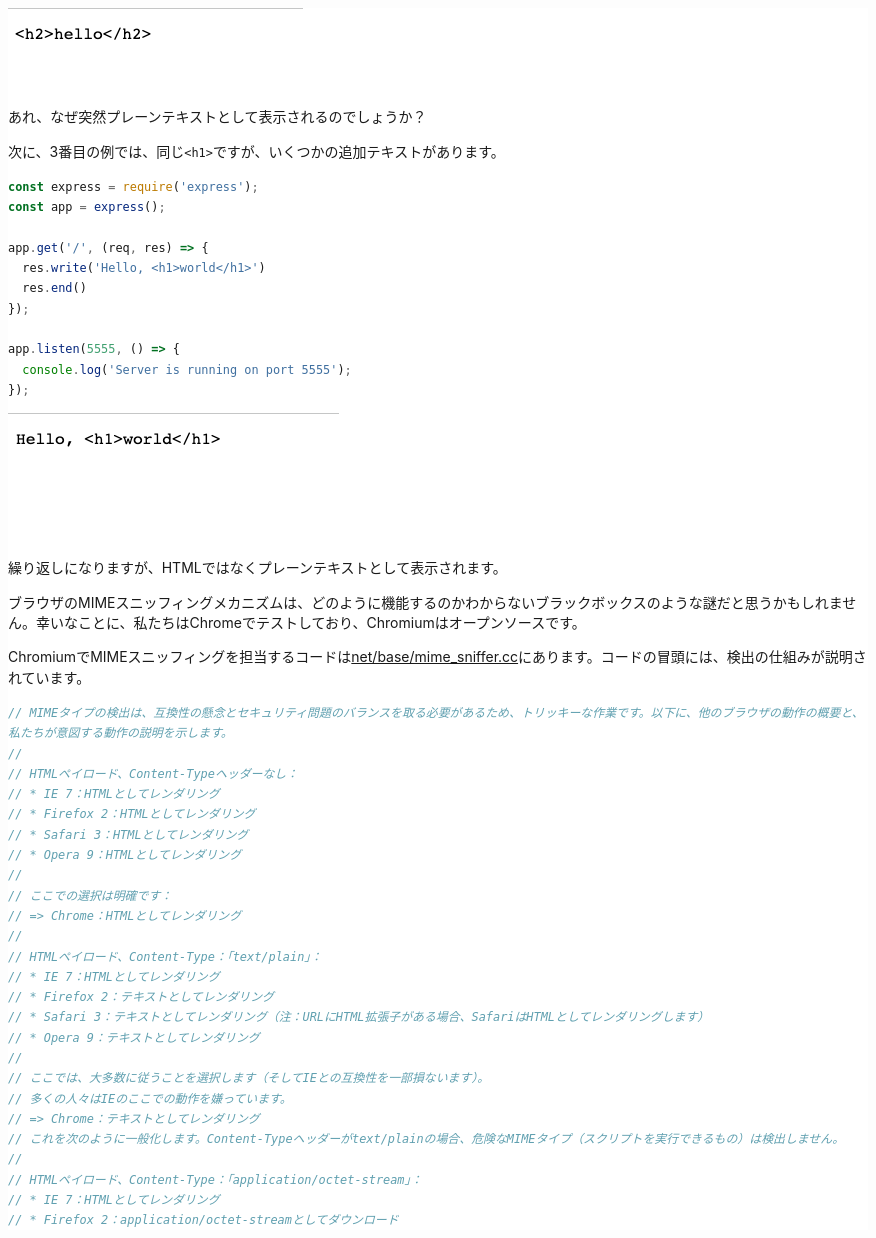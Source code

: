 ![](pics/28-02.png)

あれ、なぜ突然プレーンテキストとして表示されるのでしょうか？

次に、3番目の例では、同じ`<h1>`ですが、いくつかの追加テキストがあります。

```js
const express = require('express');
const app = express();

app.get('/', (req, res) => {
  res.write('Hello, <h1>world</h1>')
  res.end()
});

app.listen(5555, () => {
  console.log('Server is running on port 5555');
});
```

![](pics/28-03.png)

繰り返しになりますが、HTMLではなくプレーンテキストとして表示されます。

ブラウザのMIMEスニッフィングメカニズムは、どのように機能するのかわからないブラックボックスのような謎だと思うかもしれません。幸いなことに、私たちはChromeでテストしており、Chromiumはオープンソースです。

ChromiumでMIMEスニッフィングを担当するコードは[net/base/mime_sniffer.cc](https://source.chromium.org/chromium/chromium/src/+/refs/tags/118.0.5981.4:net/base/mime_sniffer.cc)にあります。コードの冒頭には、検出の仕組みが説明されています。

```cpp
// MIMEタイプの検出は、互換性の懸念とセキュリティ問題のバランスを取る必要があるため、トリッキーな作業です。以下に、他のブラウザの動作の概要と、私たちが意図する動作の説明を示します。
//
// HTMLペイロード、Content-Typeヘッダーなし：
// * IE 7：HTMLとしてレンダリング
// * Firefox 2：HTMLとしてレンダリング
// * Safari 3：HTMLとしてレンダリング
// * Opera 9：HTMLとしてレンダリング
//
// ここでの選択は明確です：
// => Chrome：HTMLとしてレンダリング
//
// HTMLペイロード、Content-Type：「text/plain」：
// * IE 7：HTMLとしてレンダリング
// * Firefox 2：テキストとしてレンダリング
// * Safari 3：テキストとしてレンダリング（注：URLにHTML拡張子がある場合、SafariはHTMLとしてレンダリングします）
// * Opera 9：テキストとしてレンダリング
//
// ここでは、大多数に従うことを選択します（そしてIEとの互換性を一部損ないます）。
// 多くの人々はIEのここでの動作を嫌っています。
// => Chrome：テキストとしてレンダリング
// これを次のように一般化します。Content-Typeヘッダーがtext/plainの場合、危険なMIMEタイプ（スクリプトを実行できるもの）は検出しません。
//
// HTMLペイロード、Content-Type：「application/octet-stream」：
// * IE 7：HTMLとしてレンダリング
// * Firefox 2：application/octet-streamとしてダウンロード
```